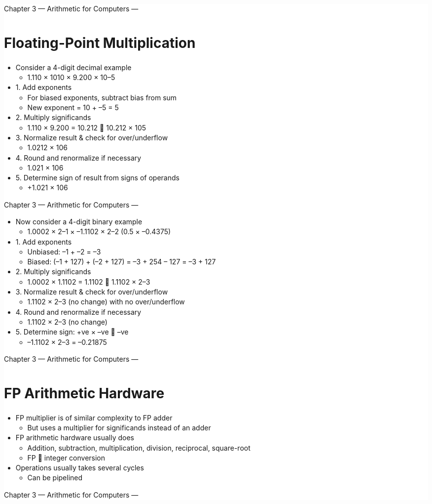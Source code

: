 Chapter 3 — Arithmetic for Computers —

# Floating-Point Multiplication



* Consider a 4\-digit decimal example
  * 1\.110 × 1010 × 9\.200 × 10–5
* 1\. Add exponents
  * For biased exponents\, subtract bias from sum
  * New exponent = 10 \+ –5 = 5
* 2\. Multiply significands
  * 1\.110 × 9\.200 = 10\.212    10\.212 × 105
* 3\. Normalize result & check for over/underflow
  * 1\.0212 × 106
* 4\. Round and renormalize if necessary
  * 1\.021 × 106
* 5\. Determine sign of result from signs of operands
  * \+1\.021 × 106


Chapter 3 — Arithmetic for Computers —



* Now consider a 4\-digit binary example
  * 1\.0002 × 2–1 × –1\.1102 × 2–2 \(0\.5 × –0\.4375\)
* 1\. Add exponents
  * Unbiased: –1 \+ –2 = –3
  * Biased: \(–1 \+ 127\) \+ \(–2 \+ 127\) = –3 \+ 254 – 127 = –3 \+ 127
* 2\. Multiply significands
  * 1\.0002 × 1\.1102 = 1\.1102    1\.1102 × 2–3
* 3\. Normalize result & check for over/underflow
  * 1\.1102 × 2–3 \(no change\) with no over/underflow
* 4\. Round and renormalize if necessary
  * 1\.1102 × 2–3 \(no change\)
* 5\. Determine sign: \+ve × –ve  –ve
  * –1\.1102 × 2–3  = –0\.21875


Chapter 3 — Arithmetic for Computers —

# FP Arithmetic Hardware



* FP multiplier is of similar complexity to FP adder
  * But uses a multiplier for significands instead of an adder
* FP arithmetic hardware usually does
  * Addition\, subtraction\, multiplication\, division\, reciprocal\, square\-root
  * FP  integer conversion
* Operations usually takes several cycles
  * Can be pipelined


Chapter 3 — Arithmetic for Computers —
